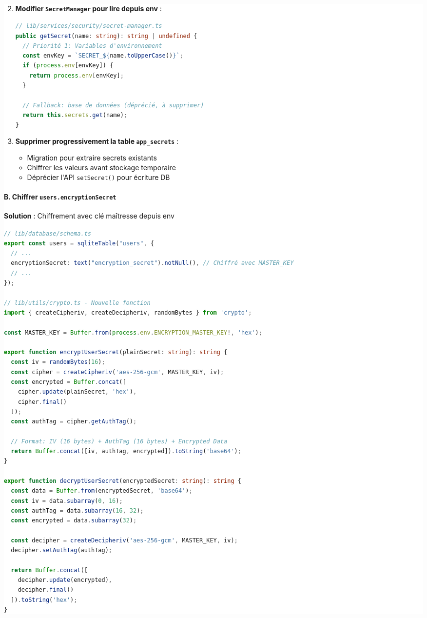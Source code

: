 2. **Modifier `SecretManager` pour lire depuis env** :

   ```typescript
   // lib/services/security/secret-manager.ts
   public getSecret(name: string): string | undefined {
     // Priorité 1: Variables d'environnement
     const envKey = `SECRET_${name.toUpperCase()}`;
     if (process.env[envKey]) {
       return process.env[envKey];
     }
     
     // Fallback: base de données (déprécié, à supprimer)
     return this.secrets.get(name);
   }
   ```

3. **Supprimer progressivement la table `app_secrets`** :
   - Migration pour extraire secrets existants
   - Chiffrer les valeurs avant stockage temporaire
   - Déprécier l'API `setSecret()` pour écriture DB

#### B. Chiffrer `users.encryptionSecret`

**Solution** : Chiffrement avec clé maîtresse depuis env

```typescript
// lib/database/schema.ts
export const users = sqliteTable("users", {
  // ...
  encryptionSecret: text("encryption_secret").notNull(), // Chiffré avec MASTER_KEY
  // ...
});

// lib/utils/crypto.ts - Nouvelle fonction
import { createCipheriv, createDecipheriv, randomBytes } from 'crypto';

const MASTER_KEY = Buffer.from(process.env.ENCRYPTION_MASTER_KEY!, 'hex');

export function encryptUserSecret(plainSecret: string): string {
  const iv = randomBytes(16);
  const cipher = createCipheriv('aes-256-gcm', MASTER_KEY, iv);
  const encrypted = Buffer.concat([
    cipher.update(plainSecret, 'hex'),
    cipher.final()
  ]);
  const authTag = cipher.getAuthTag();
  
  // Format: IV (16 bytes) + AuthTag (16 bytes) + Encrypted Data
  return Buffer.concat([iv, authTag, encrypted]).toString('base64');
}

export function decryptUserSecret(encryptedSecret: string): string {
  const data = Buffer.from(encryptedSecret, 'base64');
  const iv = data.subarray(0, 16);
  const authTag = data.subarray(16, 32);
  const encrypted = data.subarray(32);
  
  const decipher = createDecipheriv('aes-256-gcm', MASTER_KEY, iv);
  decipher.setAuthTag(authTag);
  
  return Buffer.concat([
    decipher.update(encrypted),
    decipher.final()
  ]).toString('hex');
}
```
